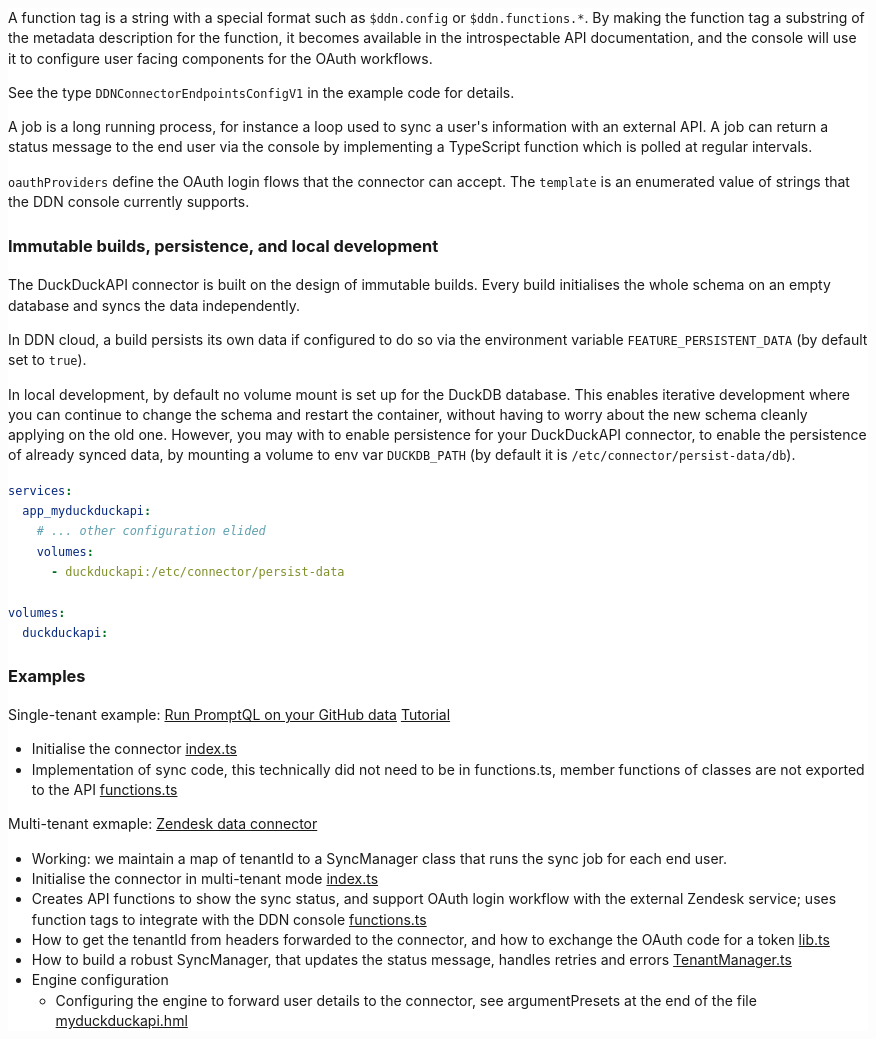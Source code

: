 A function tag is a string with a special format such as `$ddn.config` or `$ddn.functions.*`. By making the function tag a substring of the metadata description for the function, it becomes available in the introspectable API documentation, and the console will use it to configure user facing components for the OAuth workflows.

See the type `DDNConnectorEndpointsConfigV1` in the example code for details.

A job is a long running process, for instance a loop used to sync a user's information with an external API. A job can return a status message to the end user via the console by implementing a TypeScript function which is polled at regular intervals.

`oauthProviders` define the OAuth login flows that the connector can accept. The `template` is an enumerated value of strings that the DDN console currently supports.

### Immutable builds, persistence, and local development

The DuckDuckAPI connector is built on the design of immutable builds. Every build initialises the whole schema on an empty database and syncs the data independently.

In DDN cloud, a build persists its own data if configured to do so via the environment variable `FEATURE_PERSISTENT_DATA` (by default set to `true`).

In local development, by default no volume mount is set up for the DuckDB database. This enables iterative development where you can continue to change the schema and restart the container, without having to worry about the new schema cleanly applying on the old one. However, you may with to enable persistence for your DuckDuckAPI connector, to enable the persistence of already synced data, by mounting a volume to env var `DUCKDB_PATH` (by default it is `/etc/connector/persist-data/db`).

```yaml
services:
  app_myduckduckapi:
    # ... other configuration elided
    volumes:
      - duckduckapi:/etc/connector/persist-data

volumes:
  duckduckapi:
```

### Examples

Single-tenant example: [Run PromptQL on your GitHub data](https://github.com/hasura/example-promptql-github/tree/main) [Tutorial](https://hasura.io/docs/promptql/recipes/tutorials/github-assistant/)
- Initialise the connector [index.ts](https://github.com/hasura/example-promptql-github/blob/main/app/connector/github/index.ts)
- Implementation of sync code, this technically did not need to be in functions.ts, member functions of classes are not exported to the API [functions.ts](https://github.com/hasura/example-promptql-github/blob/main/app/connector/github/functions.ts)

Multi-tenant exmaple: [Zendesk data connector](https://github.com/hasura/zendesk-data-connector)
- Working: we maintain a map of tenantId to a SyncManager class that runs the sync job for each end user.
- Initialise the connector in multi-tenant mode [index.ts](https://github.com/hasura/zendesk-data-connector/blob/master/app/connector/myduckduckapi/index.ts)
- Creates API functions to show the sync status, and support OAuth login workflow with the external Zendesk service; uses function tags to integrate with the DDN console [functions.ts](https://github.com/hasura/zendesk-data-connector/blob/master/app/connector/myduckduckapi/functions.ts)
- How to get the tenantId from headers forwarded to the connector, and how to exchange the OAuth code for a token [lib.ts](https://github.com/hasura/zendesk-data-connector/blob/master/app/connector/myduckduckapi/lib/lib.ts)
- How to build a robust SyncManager, that updates the status message, handles retries and errors [TenantManager.ts](https://github.com/hasura/zendesk-data-connector/blob/master/app/connector/myduckduckapi/lib/TenantManager.ts)
- Engine configuration
  - Configuring the engine to forward user details to the connector, see argumentPresets at the end of the file [myduckduckapi.hml](https://github.com/hasura/zendesk-data-connector/blob/master/app/metadata/myduckduckapi.hml)